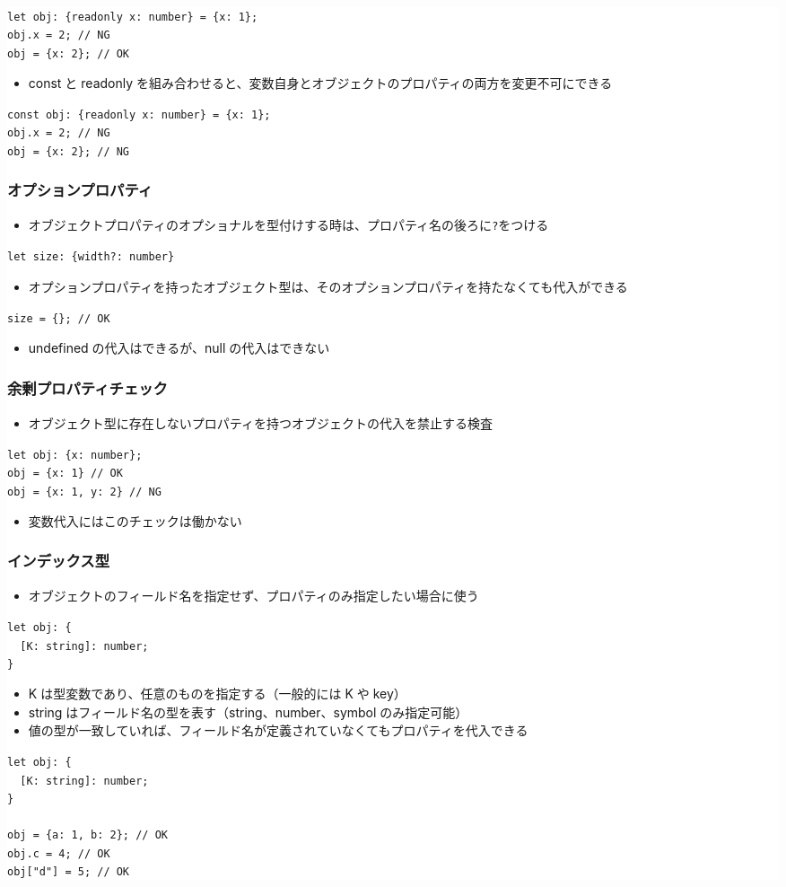```
let obj: {readonly x: number} = {x: 1};
obj.x = 2; // NG
obj = {x: 2}; // OK
```

- const と readonly を組み合わせると、変数自身とオブジェクトのプロパティの両方を変更不可にできる

```
const obj: {readonly x: number} = {x: 1};
obj.x = 2; // NG
obj = {x: 2}; // NG
```

### オプションプロパティ

- オブジェクトプロパティのオプショナルを型付けする時は、プロパティ名の後ろに`?`をつける

```
let size: {width?: number}
```

- オプションプロパティを持ったオブジェクト型は、そのオプションプロパティを持たなくても代入ができる

```
size = {}; // OK
```

- undefined の代入はできるが、null の代入はできない

### 余剰プロパティチェック

- オブジェクト型に存在しないプロパティを持つオブジェクトの代入を禁止する検査

```
let obj: {x: number};
obj = {x: 1} // OK
obj = {x: 1, y: 2} // NG
```

- 変数代入にはこのチェックは働かない

### インデックス型

- オブジェクトのフィールド名を指定せず、プロパティのみ指定したい場合に使う

```
let obj: {
  [K: string]: number;
}
```

- K は型変数であり、任意のものを指定する（一般的には K や key）
- string はフィールド名の型を表す（string、number、symbol のみ指定可能）
- 値の型が一致していれば、フィールド名が定義されていなくてもプロパティを代入できる

```
let obj: {
  [K: string]: number;
}

obj = {a: 1, b: 2}; // OK
obj.c = 4; // OK
obj["d"] = 5; // OK
```
